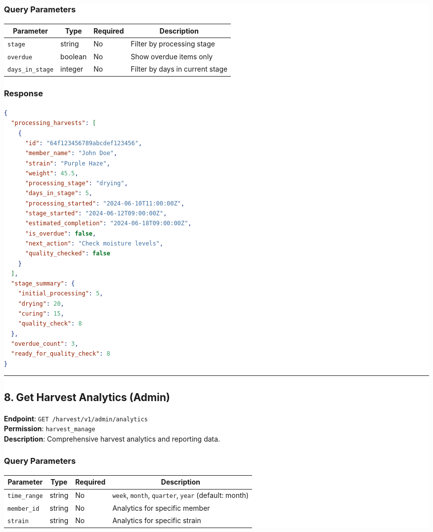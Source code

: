 ### Query Parameters

| Parameter | Type | Required | Description |
|-----------|------|----------|-------------|
| `stage` | string | No | Filter by processing stage |
| `overdue` | boolean | No | Show overdue items only |
| `days_in_stage` | integer | No | Filter by days in current stage |

### Response

```json
{
  "processing_harvests": [
    {
      "id": "64f123456789abcdef123456",
      "member_name": "John Doe",
      "strain": "Purple Haze",
      "weight": 45.5,
      "processing_stage": "drying",
      "days_in_stage": 5,
      "processing_started": "2024-06-10T11:00:00Z",
      "stage_started": "2024-06-12T09:00:00Z",
      "estimated_completion": "2024-06-18T09:00:00Z",
      "is_overdue": false,
      "next_action": "Check moisture levels",
      "quality_checked": false
    }
  ],
  "stage_summary": {
    "initial_processing": 5,
    "drying": 20,
    "curing": 15,
    "quality_check": 8
  },
  "overdue_count": 3,
  "ready_for_quality_check": 8
}
```

---

## 8. Get Harvest Analytics (Admin)

**Endpoint**: `GET /harvest/v1/admin/analytics`  
**Permission**: `harvest_manage`  
**Description**: Comprehensive harvest analytics and reporting data.

### Query Parameters

| Parameter | Type | Required | Description |
|-----------|------|----------|-------------|
| `time_range` | string | No | `week`, `month`, `quarter`, `year` (default: month) |
| `member_id` | string | No | Analytics for specific member |
| `strain` | string | No | Analytics for specific strain |
